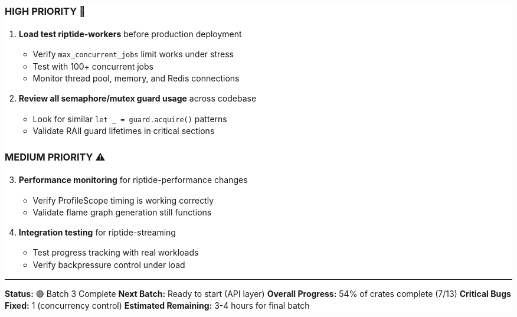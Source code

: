 ### HIGH PRIORITY 🔴
1. **Load test riptide-workers** before production deployment
   - Verify `max_concurrent_jobs` limit works under stress
   - Test with 100+ concurrent jobs
   - Monitor thread pool, memory, and Redis connections

2. **Review all semaphore/mutex guard usage** across codebase
   - Look for similar `let _ = guard.acquire()` patterns
   - Validate RAII guard lifetimes in critical sections

### MEDIUM PRIORITY ⚠️
3. **Performance monitoring** for riptide-performance changes
   - Verify ProfileScope timing is working correctly
   - Validate flame graph generation still functions

4. **Integration testing** for riptide-streaming
   - Test progress tracking with real workloads
   - Verify backpressure control under load

---

**Status:** 🟢 Batch 3 Complete
**Next Batch:** Ready to start (API layer)
**Overall Progress:** 54% of crates complete (7/13)
**Critical Bugs Fixed:** 1 (concurrency control)
**Estimated Remaining:** 3-4 hours for final batch
